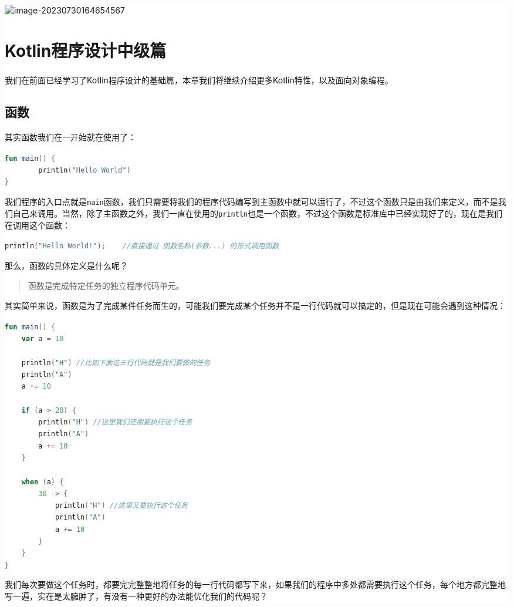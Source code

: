 ![image-20230730164654567](https://s2.loli.net/2023/07/30/E3kQgAYecmSj7Jo.png)

# Kotlin程序设计中级篇

我们在前面已经学习了Kotlin程序设计的基础篇，本章我们将继续介绍更多Kotlin特性，以及面向对象编程。

## 函数

其实函数我们在一开始就在使用了：

```kotlin
fun main() {
		println("Hello World")
}
```

我们程序的入口点就是`main`函数，我们只需要将我们的程序代码编写到主函数中就可以运行了，不过这个函数只是由我们来定义，而不是我们自己来调用。当然，除了主函数之外，我们一直在使用的`println`也是一个函数，不过这个函数是标准库中已经实现好了的，现在是我们在调用这个函数：

```kotlin
println("Hello World!");    //直接通过 函数名称(参数...) 的形式调用函数
```

那么，函数的具体定义是什么呢？

> 函数是完成特定任务的独立程序代码单元。

其实简单来说，函数是为了完成某件任务而生的，可能我们要完成某个任务并不是一行代码就可以搞定的，但是现在可能会遇到这种情况：

```kotlin
fun main() {
    var a = 10

    println("H") //比如下面这三行代码就是我们要做的任务
    println("A")
    a += 10

    if (a > 20) {
        println("H") //这里我们还需要执行这个任务
        println("A")
        a += 10
    }

    when (a) {
        30 -> {
            println("H") //这里又要执行这个任务
            println("A")
            a += 10
        }
    }
}
```

我们每次要做这个任务时，都要完完整整地将任务的每一行代码都写下来，如果我们的程序中多处都需要执行这个任务，每个地方都完整地写一遍，实在是太臃肿了，有没有一种更好的办法能优化我们的代码呢？
